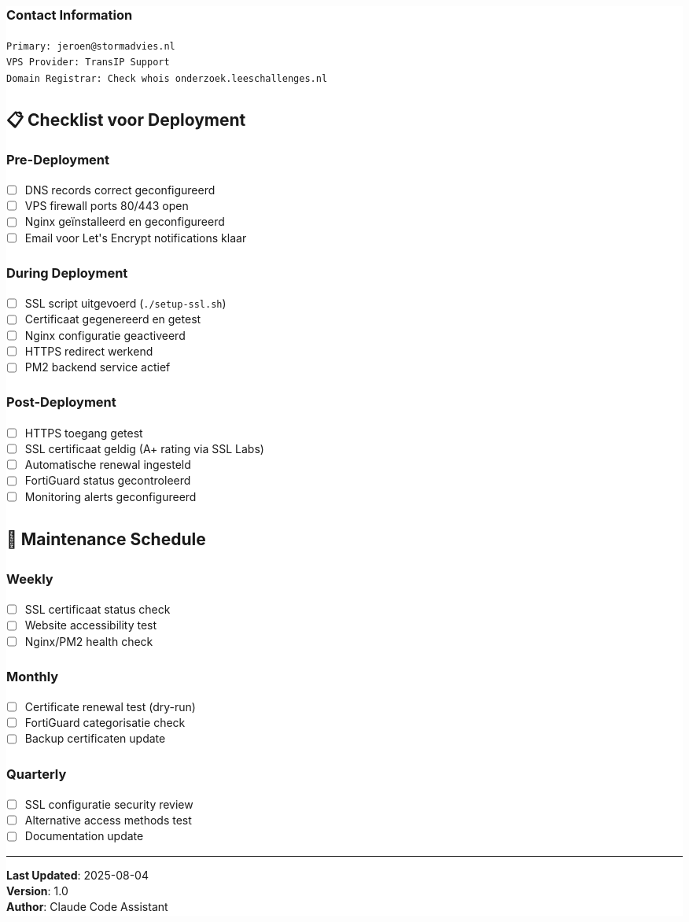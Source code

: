 ### Contact Information
```
Primary: jeroen@stormadvies.nl
VPS Provider: TransIP Support
Domain Registrar: Check whois onderzoek.leeschallenges.nl
```

## 📋 Checklist voor Deployment

### Pre-Deployment
- [ ] DNS records correct geconfigureerd
- [ ] VPS firewall ports 80/443 open
- [ ] Nginx geïnstalleerd en geconfigureerd
- [ ] Email voor Let's Encrypt notifications klaar

### During Deployment  
- [ ] SSL script uitgevoerd (`./setup-ssl.sh`)
- [ ] Certificaat gegenereerd en getest
- [ ] Nginx configuratie geactiveerd
- [ ] HTTPS redirect werkend
- [ ] PM2 backend service actief

### Post-Deployment
- [ ] HTTPS toegang getest
- [ ] SSL certificaat geldig (A+ rating via SSL Labs)
- [ ] Automatische renewal ingesteld
- [ ] FortiGuard status gecontroleerd
- [ ] Monitoring alerts geconfigureerd

## 🔄 Maintenance Schedule

### Weekly
- [ ] SSL certificaat status check
- [ ] Website accessibility test
- [ ] Nginx/PM2 health check

### Monthly  
- [ ] Certificate renewal test (dry-run)
- [ ] FortiGuard categorisatie check
- [ ] Backup certificaten update

### Quarterly
- [ ] SSL configuratie security review
- [ ] Alternative access methods test
- [ ] Documentation update

---

**Last Updated**: 2025-08-04  
**Version**: 1.0  
**Author**: Claude Code Assistant
